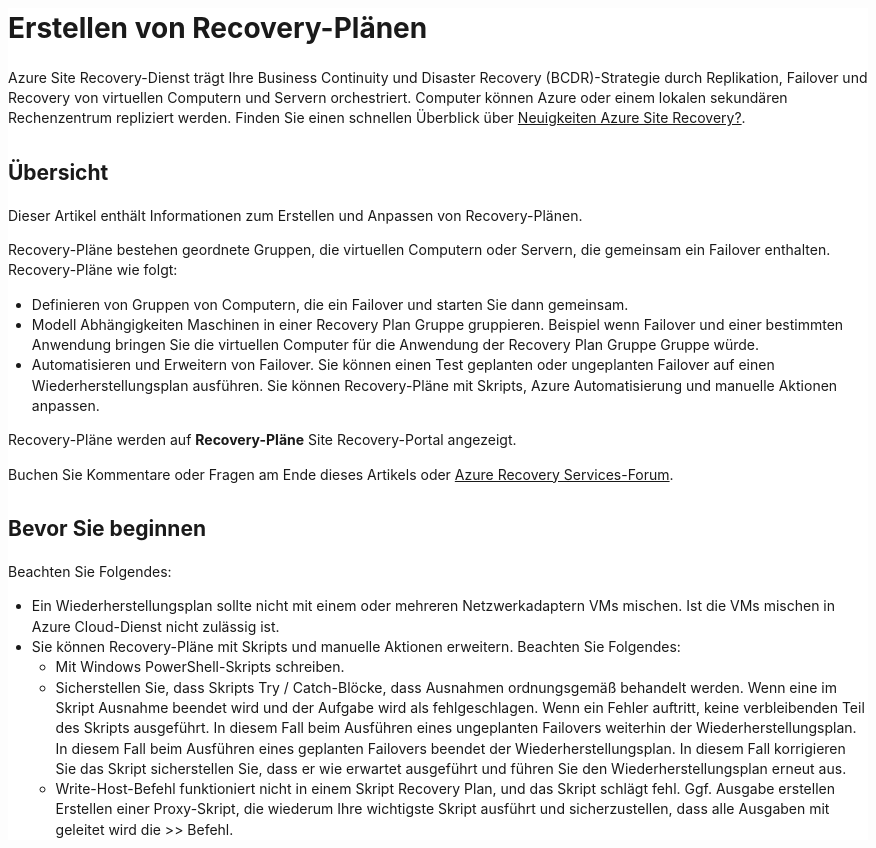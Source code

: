 <properties
    pageTitle="Recovery-Pläne erstellen | Microsoft Azure" 
    description="Erstellen Sie Recovery-Pläne mit Azure Site Recovery, Failover und Gruppen von virtuellen Computern und Servern." 
    services="site-recovery" 
    documentationCenter="" 
    authors="rayne-wiselman" 
    manager="jwhit" 
    editor=""/>

<tags 
    ms.service="site-recovery" 
    ms.devlang="na"
    ms.topic="article"
    ms.tgt_pltfrm="na"
    ms.workload="storage-backup-recovery" 
    ms.date="10/05/2016"
    ms.author="raynew"/>

# <a name="create-recovery-plans"></a>Erstellen von Recovery-Plänen

Azure Site Recovery-Dienst trägt Ihre Business Continuity und Disaster Recovery (BCDR)-Strategie durch Replikation, Failover und Recovery von virtuellen Computern und Servern orchestriert. Computer können Azure oder einem lokalen sekundären Rechenzentrum repliziert werden. Finden Sie einen schnellen Überblick über [Neuigkeiten Azure Site Recovery?](site-recovery-overview.md).


## <a name="overview"></a>Übersicht

Dieser Artikel enthält Informationen zum Erstellen und Anpassen von Recovery-Plänen. 

Recovery-Pläne bestehen geordnete Gruppen, die virtuellen Computern oder Servern, die gemeinsam ein Failover enthalten. Recovery-Pläne wie folgt:

- Definieren von Gruppen von Computern, die ein Failover und starten Sie dann gemeinsam.
- Modell Abhängigkeiten Maschinen in einer Recovery Plan Gruppe gruppieren. Beispiel wenn Failover und einer bestimmten Anwendung bringen Sie die virtuellen Computer für die Anwendung der Recovery Plan Gruppe Gruppe würde.
- Automatisieren und Erweitern von Failover. Sie können einen Test geplanten oder ungeplanten Failover auf einen Wiederherstellungsplan ausführen. Sie können Recovery-Pläne mit Skripts, Azure Automatisierung und manuelle Aktionen anpassen.

Recovery-Pläne werden auf **Recovery-Pläne** Site Recovery-Portal angezeigt.


Buchen Sie Kommentare oder Fragen am Ende dieses Artikels oder [Azure Recovery Services-Forum](https://social.msdn.microsoft.com/forums/azure/home?forum=hypervrecovmgr).

## <a name="before-you-start"></a>Bevor Sie beginnen

Beachten Sie Folgendes:

- Ein Wiederherstellungsplan sollte nicht mit einem oder mehreren Netzwerkadaptern VMs mischen. Ist die VMs mischen in Azure Cloud-Dienst nicht zulässig ist.
- Sie können Recovery-Pläne mit Skripts und manuelle Aktionen erweitern. Beachten Sie Folgendes:
    - Mit Windows PowerShell-Skripts schreiben.
    - Sicherstellen Sie, dass Skripts Try / Catch-Blöcke, dass Ausnahmen ordnungsgemäß behandelt werden. Wenn eine im Skript Ausnahme beendet wird und der Aufgabe wird als fehlgeschlagen.  Wenn ein Fehler auftritt, keine verbleibenden Teil des Skripts ausgeführt. In diesem Fall beim Ausführen eines ungeplanten Failovers weiterhin der Wiederherstellungsplan. In diesem Fall beim Ausführen eines geplanten Failovers beendet der Wiederherstellungsplan. In diesem Fall korrigieren Sie das Skript sicherstellen Sie, dass er wie erwartet ausgeführt und führen Sie den Wiederherstellungsplan erneut aus.
    - Write-Host-Befehl funktioniert nicht in einem Skript Recovery Plan, und das Skript schlägt fehl. Ggf. Ausgabe erstellen Erstellen einer Proxy-Skript, die wiederum Ihre wichtigste Skript ausführt und sicherzustellen, dass alle Ausgaben mit geleitet wird die >> Befehl.